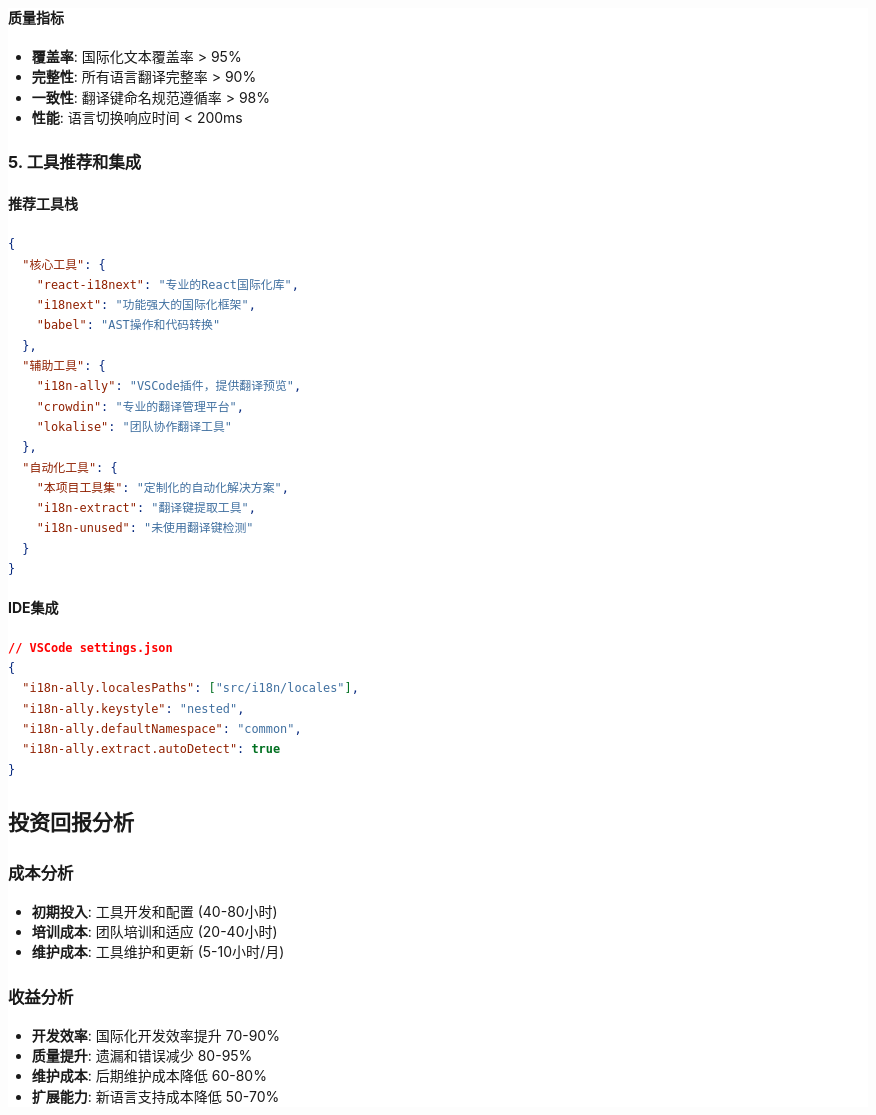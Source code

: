 #### 质量指标
- **覆盖率**: 国际化文本覆盖率 > 95%
- **完整性**: 所有语言翻译完整率 > 90%
- **一致性**: 翻译键命名规范遵循率 > 98%
- **性能**: 语言切换响应时间 < 200ms

### 5. 工具推荐和集成

#### 推荐工具栈
```json
{
  "核心工具": {
    "react-i18next": "专业的React国际化库",
    "i18next": "功能强大的国际化框架",
    "babel": "AST操作和代码转换"
  },
  "辅助工具": {
    "i18n-ally": "VSCode插件，提供翻译预览",
    "crowdin": "专业的翻译管理平台",
    "lokalise": "团队协作翻译工具"
  },
  "自动化工具": {
    "本项目工具集": "定制化的自动化解决方案",
    "i18n-extract": "翻译键提取工具",
    "i18n-unused": "未使用翻译键检测"
  }
}
```

#### IDE集成
```json
// VSCode settings.json
{
  "i18n-ally.localesPaths": ["src/i18n/locales"],
  "i18n-ally.keystyle": "nested",
  "i18n-ally.defaultNamespace": "common",
  "i18n-ally.extract.autoDetect": true
}
```

## 投资回报分析

### 成本分析
- **初期投入**: 工具开发和配置 (40-80小时)
- **培训成本**: 团队培训和适应 (20-40小时)
- **维护成本**: 工具维护和更新 (5-10小时/月)

### 收益分析
- **开发效率**: 国际化开发效率提升 70-90%
- **质量提升**: 遗漏和错误减少 80-95%
- **维护成本**: 后期维护成本降低 60-80%
- **扩展能力**: 新语言支持成本降低 50-70%
